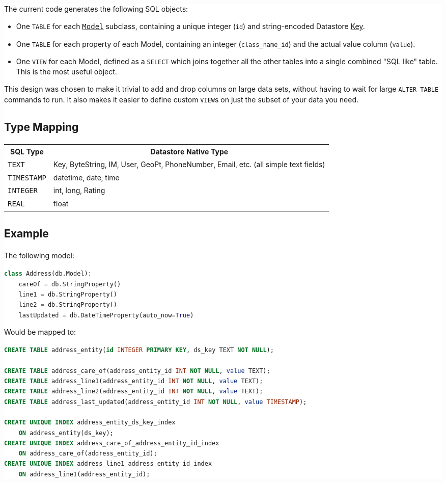 The current code generates the following SQL objects:

 * One `TABLE` for each <tt><a href="http://code.google.com/appengine/docs/python/datastore/modelclass.html">Model</a></tt> subclass, containing a unique integer (`id`) and string-encoded Datastore <a href="http://code.google.com/appengine/docs/python/datastore/keyclass.html">Key</a>.

 * One `TABLE` for each property of each Model, containing an integer (`class_name_id`) and the actual value column (`value`).

 * One `VIEW` for each Model, defined as a `SELECT` which joins together all the other tables into a single combined "SQL like" table. This is the most useful object.

This design was chosen to make it trivial to add and drop columns on large data sets, without having to wait for large `ALTER TABLE` commands to run. It also makes it easier to define custom `VIEW`s on just the subset of your data you need.

## Type Mapping

<table>
<tr>
<th>SQL Type
<th>Datastore Native Type

<tr>
<td><tt>TEXT</tt>
<td>Key, ByteString, IM, User, GeoPt, PhoneNumber, Email, etc. (all simple text fields)

<tr>
<td><tt>TIMESTAMP</tt>
<td>datetime, date, time

<tr>
<td><tt>INTEGER</tt>
<td>int, long, Rating

<tr>
<td><tt>REAL</tt>
<td>float
</table>


## Example

The following model:

````python
class Address(db.Model):
    careOf = db.StringProperty()
    line1 = db.StringProperty()
    line2 = db.StringProperty()
    lastUpdated = db.DateTimeProperty(auto_now=True)
````

Would be mapped to:

````sql
CREATE TABLE address_entity(id INTEGER PRIMARY KEY, ds_key TEXT NOT NULL);

CREATE TABLE address_care_of(address_entity_id INT NOT NULL, value TEXT);
CREATE TABLE address_line1(address_entity_id INT NOT NULL, value TEXT);
CREATE TABLE address_line2(address_entity_id INT NOT NULL, value TEXT);
CREATE TABLE address_last_updated(address_entity_id INT NOT NULL, value TIMESTAMP);

CREATE UNIQUE INDEX address_entity_ds_key_index
    ON address_entity(ds_key);
CREATE UNIQUE INDEX address_care_of_address_entity_id_index
    ON address_care_of(address_entity_id);
CREATE UNIQUE INDEX address_line1_address_entity_id_index 
    ON address_line1(address_entity_id);
````